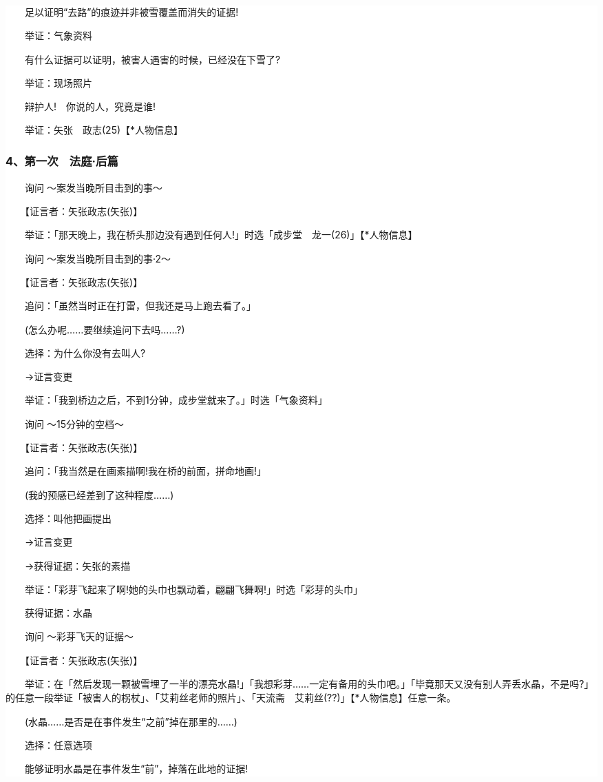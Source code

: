 　　足以证明“去路”的痕迹并非被雪覆盖而消失的证据!

　　举证：气象资料

　　有什么证据可以证明，被害人遇害的时候，已经没在下雪了?

　　举证：现场照片

　　辩护人!　你说的人，究竟是谁!

　　举证：矢张　政志(25)【*人物信息】

### 4、第一次　法庭·后篇

　　询问 ～案发当晚所目击到的事～

　　【证言者：矢张政志(矢张)】

　　举证：「那天晚上，我在桥头那边没有遇到任何人!」时选「成步堂　龙一(26)」【*人物信息】

　　询问 ～案发当晚所目击到的事·2～

　　【证言者：矢张政志(矢张)】

　　追问：「虽然当时正在打雷，但我还是马上跑去看了。」

　　(怎么办呢……要继续追问下去吗……?)

　　选择：为什么你没有去叫人?

　　→证言变更

　　举证：「我到桥边之后，不到1分钟，成步堂就来了。」时选「气象资料」

　　询问 ～15分钟的空档～

　　【证言者：矢张政志(矢张)】

　　追问：「我当然是在画素描啊!我在桥的前面，拼命地画!」

　　(我的预感已经差到了这种程度……)

　　选择：叫他把画提出

　　→证言变更

　　→获得证据：矢张的素描

　　举证：「彩芽飞起来了啊!她的头巾也飘动着，翩翩飞舞啊!」时选「彩芽的头巾」

　　获得证据：水晶

　　询问 ～彩芽飞天的证据～

　　【证言者：矢张政志(矢张)】

　　举证：在「然后发现一颗被雪埋了一半的漂亮水晶!」「我想彩芽……一定有备用的头巾吧。」「毕竟那天又没有别人弄丢水晶，不是吗?」的任意一段举证「被害人的柺杖」、「艾莉丝老师的照片」、「天流斋　艾莉丝(??)」【*人物信息】任意一条。

　　(水晶……是否是在事件发生“之前”掉在那里的……)

　　选择：任意选项

　　能够证明水晶是在事件发生“前”，掉落在此地的证据!
